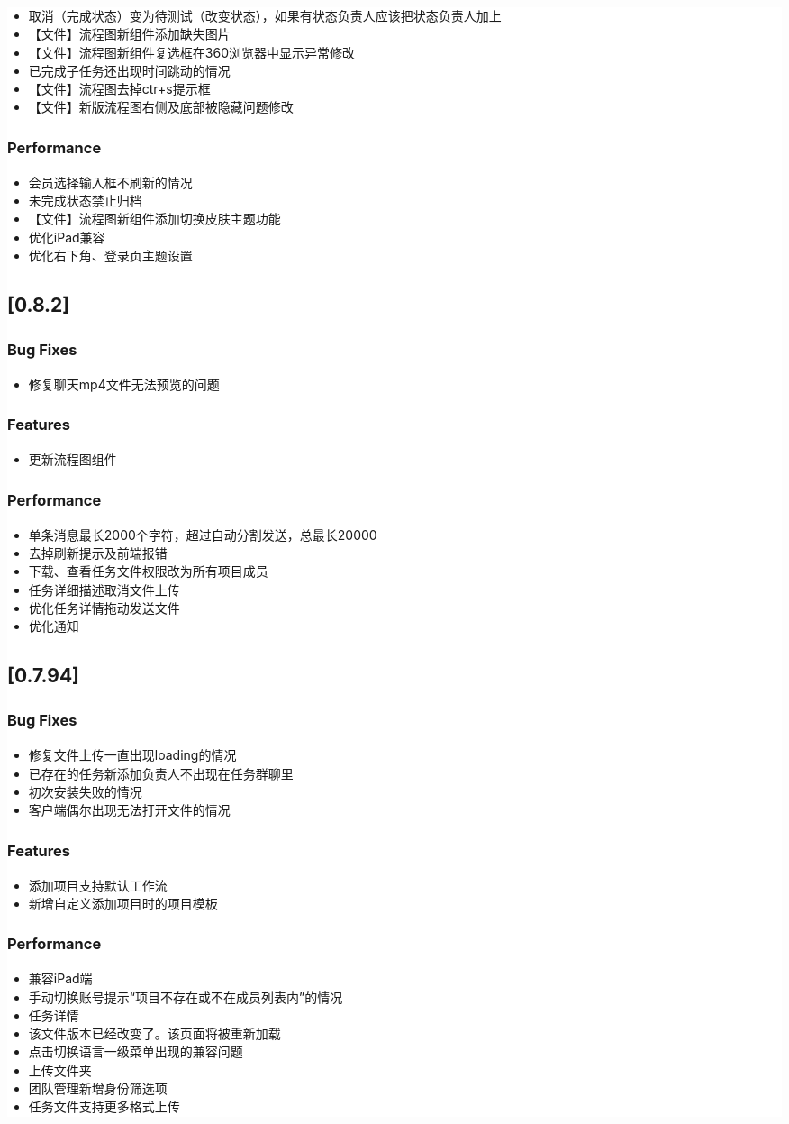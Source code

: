 - 取消（完成状态）变为待测试（改变状态），如果有状态负责人应该把状态负责人加上
- 【文件】流程图新组件添加缺失图片
- 【文件】流程图新组件复选框在360浏览器中显示异常修改
- 已完成子任务还出现时间跳动的情况
- 【文件】流程图去掉ctr+s提示框
- 【文件】新版流程图右侧及底部被隐藏问题修改

### Performance

- 会员选择输入框不刷新的情况
- 未完成状态禁止归档
- 【文件】流程图新组件添加切换皮肤主题功能
- 优化iPad兼容
- 优化右下角、登录页主题设置

## [0.8.2]

### Bug Fixes

- 修复聊天mp4文件无法预览的问题

### Features

- 更新流程图组件

### Performance

- 单条消息最长2000个字符，超过自动分割发送，总最长20000
- 去掉刷新提示及前端报错
- 下载、查看任务文件权限改为所有项目成员
- 任务详细描述取消文件上传
- 优化任务详情拖动发送文件
- 优化通知

## [0.7.94]

### Bug Fixes

- 修复文件上传一直出现loading的情况
- 已存在的任务新添加负责人不出现在任务群聊里
- 初次安装失败的情况
- 客户端偶尔出现无法打开文件的情况

### Features

- 添加项目支持默认工作流
- 新增自定义添加项目时的项目模板

### Performance

- 兼容iPad端
- 手动切换账号提示“项目不存在或不在成员列表内”的情况
- 任务详情
- 该文件版本已经改变了。该页面将被重新加载
- 点击切换语言一级菜单出现的兼容问题
- 上传文件夹
- 团队管理新增身份筛选项
- 任务文件支持更多格式上传
